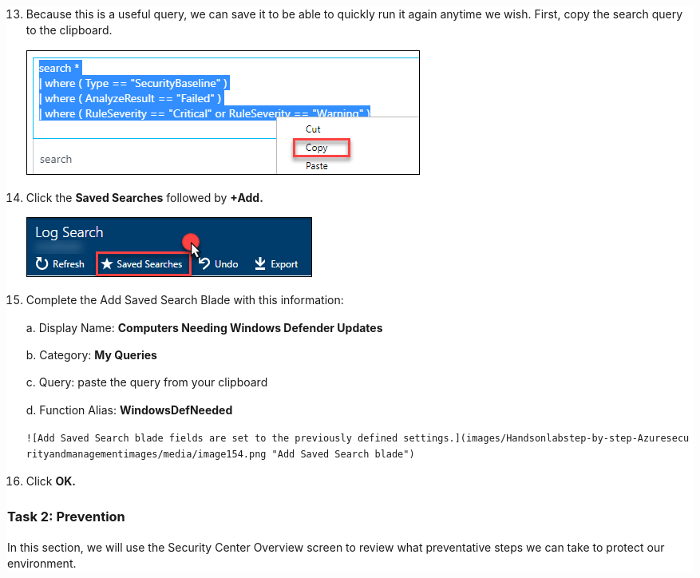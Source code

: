 13. Because this is a useful query, we can save it to be able to quickly run it again anytime we wish. First, copy the search query to the clipboard.

    ![Screenshot of a Search query with the Copy option selected.](images/Handsonlabstep-by-step-Azuresecurityandmanagementimages/media/image152.png "Search query")

14. Click the **Saved Searches** followed by **+Add.**

    ![Saved Searches is selected from the Log Search blade top menu.](images/Handsonlabstep-by-step-Azuresecurityandmanagementimages/media/image153.png "Log Search blade top menu")

15. Complete the Add Saved Search Blade with this information:

    a.  Display Name: **Computers Needing Windows Defender Updates**

    b.  Category: **My Queries**

    c.  Query: paste the query from your clipboard

    d.  Function Alias: **WindowsDefNeeded**

        ![Add Saved Search blade fields are set to the previously defined settings.](images/Handsonlabstep-by-step-Azuresecurityandmanagementimages/media/image154.png "Add Saved Search blade")

16. Click **OK.**

### Task 2: Prevention

In this section, we will use the Security Center Overview screen to review what preventative steps we can take to protect our environment.
